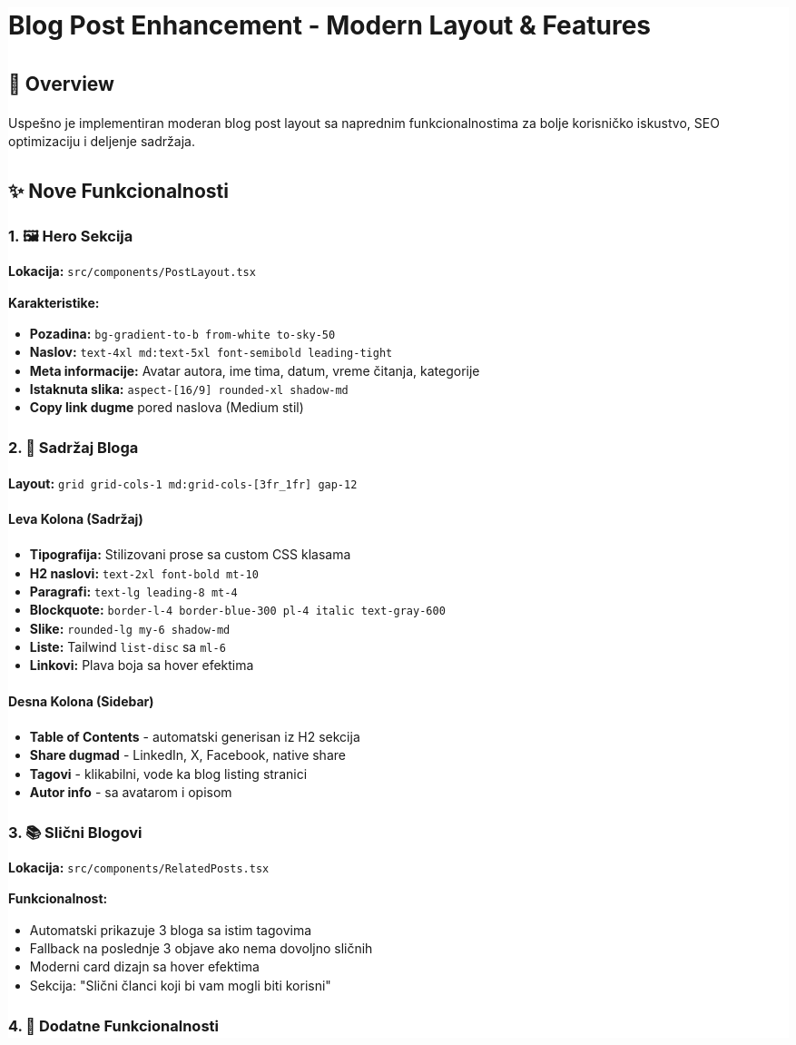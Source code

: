 # Blog Post Enhancement - Modern Layout & Features

## 🎯 Overview

Uspešno je implementiran moderan blog post layout sa naprednim funkcionalnostima za bolje korisničko iskustvo, SEO optimizaciju i deljenje sadržaja.

## ✨ Nove Funkcionalnosti

### 1. 🖼️ Hero Sekcija

**Lokacija:** `src/components/PostLayout.tsx`

**Karakteristike:**
- **Pozadina:** `bg-gradient-to-b from-white to-sky-50`
- **Naslov:** `text-4xl md:text-5xl font-semibold leading-tight`
- **Meta informacije:** Avatar autora, ime tima, datum, vreme čitanja, kategorije
- **Istaknuta slika:** `aspect-[16/9] rounded-xl shadow-md`
- **Copy link dugme** pored naslova (Medium stil)

### 2. 🧾 Sadržaj Bloga

**Layout:** `grid grid-cols-1 md:grid-cols-[3fr_1fr] gap-12`

#### Leva Kolona (Sadržaj)
- **Tipografija:** Stilizovani prose sa custom CSS klasama
- **H2 naslovi:** `text-2xl font-bold mt-10`
- **Paragrafi:** `text-lg leading-8 mt-4`
- **Blockquote:** `border-l-4 border-blue-300 pl-4 italic text-gray-600`
- **Slike:** `rounded-lg my-6 shadow-md`
- **Liste:** Tailwind `list-disc` sa `ml-6`
- **Linkovi:** Plava boja sa hover efektima

#### Desna Kolona (Sidebar)
- **Table of Contents** - automatski generisan iz H2 sekcija
- **Share dugmad** - LinkedIn, X, Facebook, native share
- **Tagovi** - klikabilni, vode ka blog listing stranici
- **Autor info** - sa avatarom i opisom

### 3. 📚 Slični Blogovi

**Lokacija:** `src/components/RelatedPosts.tsx`

**Funkcionalnost:**
- Automatski prikazuje 3 bloga sa istim tagovima
- Fallback na poslednje 3 objave ako nema dovoljno sličnih
- Moderni card dizajn sa hover efektima
- Sekcija: "Slični članci koji bi vam mogli biti korisni"

### 4. 🧩 Dodatne Funkcionalnosti
